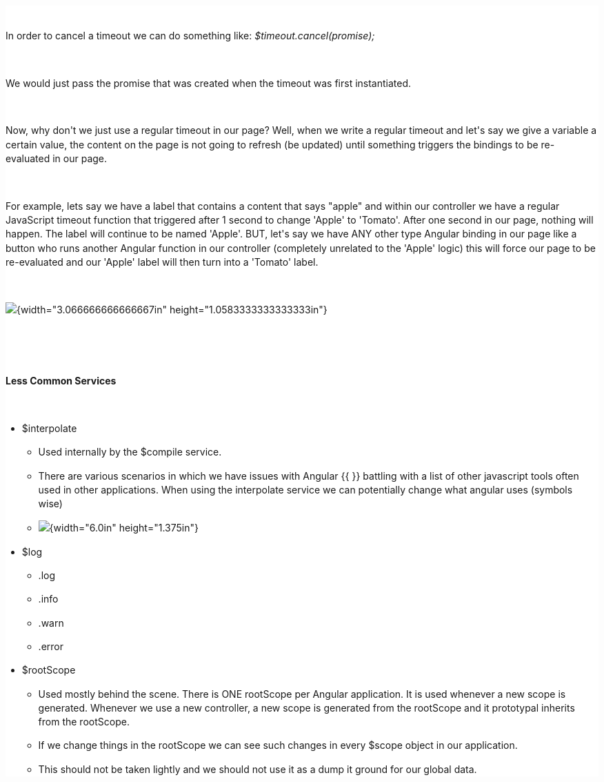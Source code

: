  

In order to cancel a timeout we can do something like: *\$timeout.cancel(promise);*

 

We would just pass the promise that was created when the timeout was first instantiated.

 

Now, why don\'t we just use a regular timeout in our page? Well, when we write a regular timeout and let\'s say we give a variable a certain value, the content on the page is not going to refresh (be updated) until something triggers the bindings to be re-evaluated in our page.

 

For example, lets say we have a label that contains a content that says \"apple\" and within our controller we have a regular JavaScript timeout function that triggered after 1 second to change \'Apple\' to \'Tomato\'. After one second in our page, nothing will happen. The label will continue to be named \'Apple\'. BUT, let\'s say we have ANY other type Angular binding in our page like a button who runs another Angular function in our controller (completely unrelated to the \'Apple\' logic) this will force our page to be re-evaluated and our \'Apple\' label will then turn into a \'Tomato\' label.

 

![](002_03_-_Creating_and_Using_Angular_Services_007.png){width="3.066666666666667in" height="1.0583333333333333in"}

 

 

**Less Common Services**

 

-   \$interpolate

    -   Used internally by the \$compile service.

    -   There are various scenarios in which we have issues with Angular {{ }} battling with a list of other javascript tools often used in other applications. When using the interpolate service we can potentially change what angular uses (symbols wise)

    -   ![](002_03_-_Creating_and_Using_Angular_Services_008.png){width="6.0in" height="1.375in"}

-   \$log

    -   .log

    -   .info

    -   .warn

    -   .error

-   \$rootScope

    -   Used mostly behind the scene. There is ONE rootScope per Angular application. It is used whenever a new scope is generated. Whenever we use a new controller, a new scope is generated from the rootScope and it prototypal inherits from the rootScope.

    -   If we change things in the rootScope we can see such changes in every \$scope object in our application.

    -   This should not be taken lightly and we should not use it as a dump it ground for our global data.
